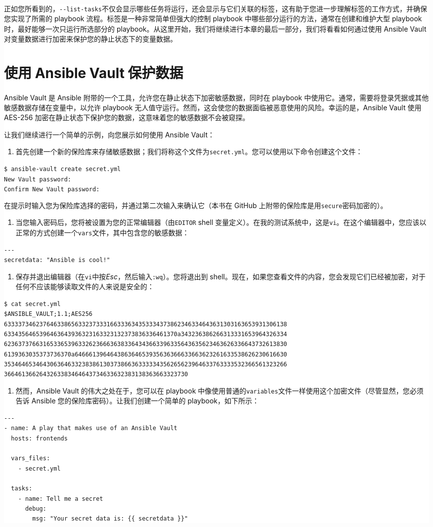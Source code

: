正如您所看到的，`--list-tasks`不仅会显示哪些任务将运行，还会显示与它们关联的标签，这有助于您进一步理解标签的工作方式，并确保您实现了所需的 playbook 流程。标签是一种非常简单但强大的控制 playbook 中哪些部分运行的方法，通常在创建和维护大型 playbook 时，最好能够一次只运行所选部分的 playbook。从这里开始，我们将继续进行本章的最后一部分，我们将看看如何通过使用 Ansible Vault 对变量数据进行加密来保护您的静止状态下的变量数据。

# 使用 Ansible Vault 保护数据

Ansible Vault 是 Ansible 附带的一个工具，允许您在静止状态下加密敏感数据，同时在 playbook 中使用它。通常，需要将登录凭据或其他敏感数据存储在变量中，以允许 playbook 无人值守运行。然而，这会使您的数据面临被恶意使用的风险。幸运的是，Ansible Vault 使用 AES-256 加密在静止状态下保护您的数据，这意味着您的敏感数据不会被窥探。

让我们继续进行一个简单的示例，向您展示如何使用 Ansible Vault：

1.  首先创建一个新的保险库来存储敏感数据；我们将称这个文件为`secret.yml`。您可以使用以下命令创建这个文件：

```
$ ansible-vault create secret.yml
New Vault password:
Confirm New Vault password:
```

在提示时输入您为保险库选择的密码，并通过第二次输入来确认它（本书在 GitHub 上附带的保险库是用`secure`密码加密的）。

1.  当您输入密码后，您将被设置为您的正常编辑器（由`EDITOR` shell 变量定义）。在我的测试系统中，这是`vi`。在这个编辑器中，您应该以正常的方式创建一个`vars`文件，其中包含您的敏感数据：

```
---
secretdata: "Ansible is cool!"
```

1.  保存并退出编辑器（在`vi`中按*Esc*，然后输入`:wq`）。您将退出到 shell。现在，如果您查看文件的内容，您会发现它们已经被加密，对于任何不应该能够读取文件的人来说是安全的：

```
$ cat secret.yml
$ANSIBLE_VAULT;1.1;AES256
63333734623764633865633237333166333634353334373862346334643631303163653931306138
6334356465396463643936323163323132373836336461370a343236386266313331653964326334
62363737663165336539633262366636383364343663396335643635623463626336643732613830
6139363035373736370a646661396464386364653935636366633663623261633538626230616630
35346465346430636463323838613037386636333334356265623964633763333532366561323266
3664613662643263383464643734633632383138363663323730
```

1.  然而，Ansible Vault 的伟大之处在于，您可以在 playbook 中像使用普通的`variables`文件一样使用这个加密文件（尽管显然，您必须告诉 Ansible 您的保险库密码）。让我们创建一个简单的 playbook，如下所示：

```
---
- name: A play that makes use of an Ansible Vault
  hosts: frontends

  vars_files:
    - secret.yml

  tasks:
    - name: Tell me a secret
      debug:
        msg: "Your secret data is: {{ secretdata }}"
```
